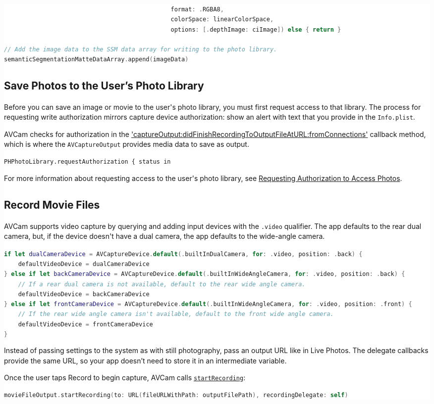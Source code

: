 ``` swift
                                               format: .RGBA8,
                                               colorSpace: linearColorSpace,
                                               options: [.depthImage: ciImage]) else { return }

// Add the image data to the SSM data array for writing to the photo library.
semanticSegmentationMatteDataArray.append(imageData)
```

## Save Photos to the User’s Photo Library

Before you can save an image or movie to the user's photo library, you must first request access to that library. The process for requesting write authorization mirrors capture device authorization: show an alert with text that you provide in the `Info.plist`.

AVCam checks for authorization in the ['captureOutput:didFinishRecordingToOutputFileAtURL:fromConnections'][48] callback method, which is where the `AVCaptureOutput` provides media data to save as output.

```
PHPhotoLibrary.requestAuthorization { status in
```

For more information about requesting access to the user's photo library, see [Requesting Authorization to Access Photos][49].

## Record Movie Files

AVCam supports video capture by querying and adding input devices with the `.video` qualifier. The app defaults to the rear dual camera, but, if the device doesn't have a dual camera, the app defaults to the wide-angle camera.

``` swift
if let dualCameraDevice = AVCaptureDevice.default(.builtInDualCamera, for: .video, position: .back) {
    defaultVideoDevice = dualCameraDevice
} else if let backCameraDevice = AVCaptureDevice.default(.builtInWideAngleCamera, for: .video, position: .back) {
    // If a rear dual camera is not available, default to the rear wide angle camera.
    defaultVideoDevice = backCameraDevice
} else if let frontCameraDevice = AVCaptureDevice.default(.builtInWideAngleCamera, for: .video, position: .front) {
    // If the rear wide angle camera isn't available, default to the front wide angle camera.
    defaultVideoDevice = frontCameraDevice
}
```

Instead of passing settings to the system as with still photography, pass an output URL like in Live Photos. The delegate callbacks provide the same URL, so your app doesn’t need to store it in an intermediate variable.

Once the user taps Record to begin capture, AVCam calls [`startRecording`][50]:

``` swift
movieFileOutput.startRecording(to: URL(fileURLWithPath: outputFilePath), recordingDelegate: self)
```


[1]:	https://developer.apple.com/documentation/avfoundation/avcapturesession
[2]:	https://developer.apple.com/documentation/uikit/uiview
[3]:	https://developer.apple.com/documentation/avfoundation/avcapturevideopreviewlayer
[4]:	https://developer.apple.com/documentation/quartzcore/calayer
[5]:	https://developer.apple.com/documentation/avfoundation/cameras_and_media_capture/setting_up_a_capture_session
[6]:	https://developer.apple.com/documentation/avfoundation/avcapturedevice
[7]:	https://developer.apple.com/documentation/avfoundation/avauthorizationstatus
[8]:	https://developer.apple.com/documentation/avfoundation/cameras_and_media_capture/requesting_authorization_for_media_capture_on_ios
[9]:	x-source-tag://ChangeCamera
[10]:	https://developer.apple.com/documentation/avfoundation/avcapturesessionwasinterruptednotification
[11]:	x-source-tag://ObserveInterruption
[12]:	x-source-tag://HandleInterruption
[13]:	AVCaptureSessionRuntimeError
[14]:	x-source-tag://HandleRuntimeError
[15]:	https://developer.apple.com/documentation/avfoundation/avcapturesystempressurestate
[16]:	x-source-tag://HandleSystemPressure
[17]:	(https://developer.apple.com/documentation/avfoundation/avcapturephotooutput)
[18]:	https://developer.apple.com/documentation/avfoundation/avcapturephotosettings
[19]:	https://developer.apple.com/documentation/avfoundation/avcapturephotooutput/1648765-capturephotowithsettings
[20]:	x-source-tag://CapturePhoto
[21]:	https://developer.apple.com/documentation/avfoundation/avcapturephotocapturedelegate
[22]:	https://developer.apple.com/documentation/avfoundation/avcapturephotooutput/1648765-capturephoto
[23]:	https://developer.apple.com/documentation/avfoundation/avcapturephotocapturedelegate/1778621-photooutput
[24]:	https://developer.apple.com/documentation/avfoundation/avcaptureresolvedphotosettings/1648781-livephotomoviedimensions
[25]:	x-source-tag://WillBeginCapture
[26]:	https://developer.apple.com/documentation/avfoundation/avcapturephotocapturedelegate/1778625-photooutput
[27]:	x-source-tag://WillCapturePhoto
[28]:	https://developer.apple.com/documentation/avfoundation/avcapturephotocapturedelegate/2873949-photooutput
[29]:	x-source-tag://DidFinishProcessingPhoto
[30]:	https://developer.apple.com/documentation/avfoundation/avcapturephotocapturedelegate/1778618-photooutput
[31]:	x-source-tag://DidFinishCapture
[32]:	https://developer.apple.com/documentation/avfoundation/cameras_and_media_capture/capturing_still_and_live_photos/tracking_photo_capture_progress
[33]:	https://developer.apple.com/documentation/avfoundation/avcapturephotosettings/1648681-livephotomoviefileurl
[34]:	https://developer.apple.com/documentation/avfoundation/avcapturephotocapturedelegate/1778658-photooutput
[35]:	x-source-tag://DidFinishRecordingLive
[36]:	https://developer.apple.com/documentation/avfoundation/avcapturephotocapturedelegate/1778637-photooutput
[37]:	x-source-tag://DidFinishProcessingLive
[38]:	https://developer.apple.com/documentation/avfoundation/cameras_and_media_capture/capturing_still_and_live_photos
[39]:	x-source-tag://EnableDisableModes
[40]:	https://developer.apple.com/documentation/imageio
[41]:	https://developer.apple.com/documentation/imageio/kcgimageauxiliarydatatypeportraiteffectsmatte
[42]:	https://developer.apple.com/documentation/avfoundation/cameras_and_media_capture/capturing_photos_with_depth
[43]:	https://developer.apple.com/documentation/avfoundation/avsemanticsegmentationmatte/mattetype/3152126-hair
[44]:	https://developer.apple.com/documentation/avfoundation/avsemanticsegmentationmatte/mattetype/3152127-skin
[45]:	https://developer.apple.com/documentation/avfoundation/avsemanticsegmentationmatte/mattetype/3152128-teeth
[46]:	https://developer.apple.com/documentation/avfoundation/avcapturephoto/3153009-semanticsegmentationmatte
[47]:	https://developer.apple.com/documentation/avfoundation/avsemanticsegmentationmatte
[48]:	https://developer.apple.com/documentation/avfoundation/avcapturefileoutputrecordingdelegate/1390612-captureoutput
[49]:	https://developer.apple.com/documentation/photokit/requesting_authorization_to_access_photos
[50]:	https://developer.apple.com/documentation/avfoundation/avcapturefileoutput/1387224-startrecording
[51]:	https://developer.apple.com/documentation/avfoundation/avcapturefileoutputrecordingdelegate
[52]:	https://developer.apple.com/documentation/avfoundation/avcapturefileoutputrecordingdelegate/1387301-fileoutput
[53]:	x-source-tag://DidStartRecording
[54]:	https://developer.apple.com/documentation/avfoundation/avcapturefileoutputrecordingdelegate/1390612-fileoutput
[55]:	x-source-tag://DidFinishRecording
[56]:	https://developer.apple.com/documentation/uikit/uiapplication/1622970-endbackgroundtask
[57]:	https://developer.apple.com/documentation/avfoundation/avcapturefileoutputrecordingdelegate/1390612-fileoutput
[image-1]:	Documentation/AVCamBlocks.png
[image-2]:	Documentation/AVTimelineStill.png
[image-3]:	Documentation/AVTimelineLive.png
[image-4]:	Documentation/AVTimelineMovie.png